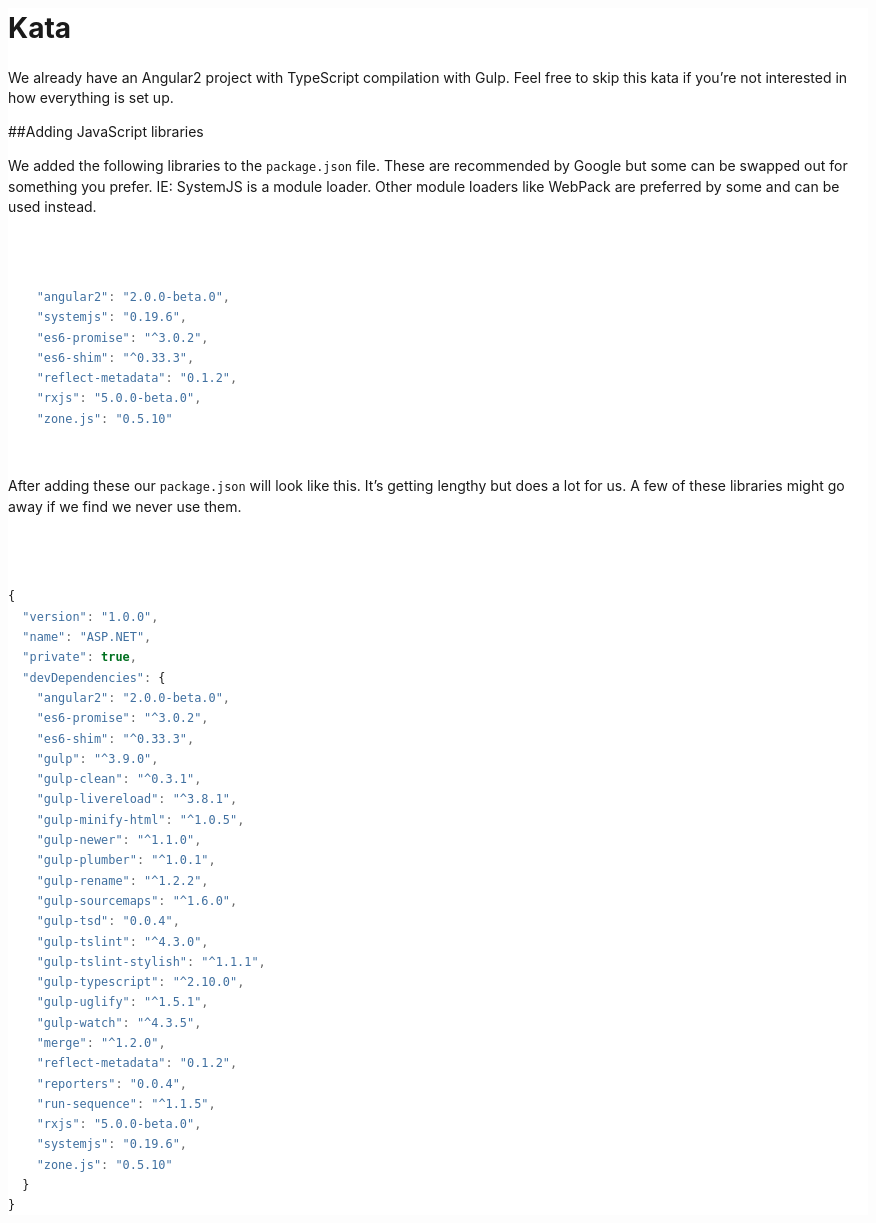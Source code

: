 # Kata

We already have an Angular2 project with TypeScript compilation with Gulp.  Feel free to skip this kata if you’re not interested in how everything is set up.
<br>

##Adding JavaScript libraries

We added the following libraries to the `package.json` file.  These are recommended by Google but some can be swapped out for something you prefer.  IE: SystemJS is a module loader.  Other module loaders like WebPack are preferred by some and can be used instead.

<br>

```typescript

    "angular2": "2.0.0-beta.0",
    "systemjs": "0.19.6",
    "es6-promise": "^3.0.2",
    "es6-shim": "^0.33.3",
    "reflect-metadata": "0.1.2",
    "rxjs": "5.0.0-beta.0",
    "zone.js": "0.5.10"


```

<br>

After adding these our `package.json` will look like this.  It’s getting lengthy but does a lot for us.  A few of these libraries might go away if we find we never use them.

<br>

```typescript

{
  "version": "1.0.0",
  "name": "ASP.NET",
  "private": true,
  "devDependencies": {
    "angular2": "2.0.0-beta.0",
    "es6-promise": "^3.0.2",
    "es6-shim": "^0.33.3",
    "gulp": "^3.9.0",
    "gulp-clean": "^0.3.1",
    "gulp-livereload": "^3.8.1",
    "gulp-minify-html": "^1.0.5",
    "gulp-newer": "^1.1.0",
    "gulp-plumber": "^1.0.1",
    "gulp-rename": "^1.2.2",
    "gulp-sourcemaps": "^1.6.0",
    "gulp-tsd": "0.0.4",
    "gulp-tslint": "^4.3.0",
    "gulp-tslint-stylish": "^1.1.1",
    "gulp-typescript": "^2.10.0",
    "gulp-uglify": "^1.5.1",
    "gulp-watch": "^4.3.5",
    "merge": "^1.2.0",
    "reflect-metadata": "0.1.2",
    "reporters": "0.0.4",
    "run-sequence": "^1.1.5",
    "rxjs": "5.0.0-beta.0",
    "systemjs": "0.19.6",
    "zone.js": "0.5.10"
  }
}
```